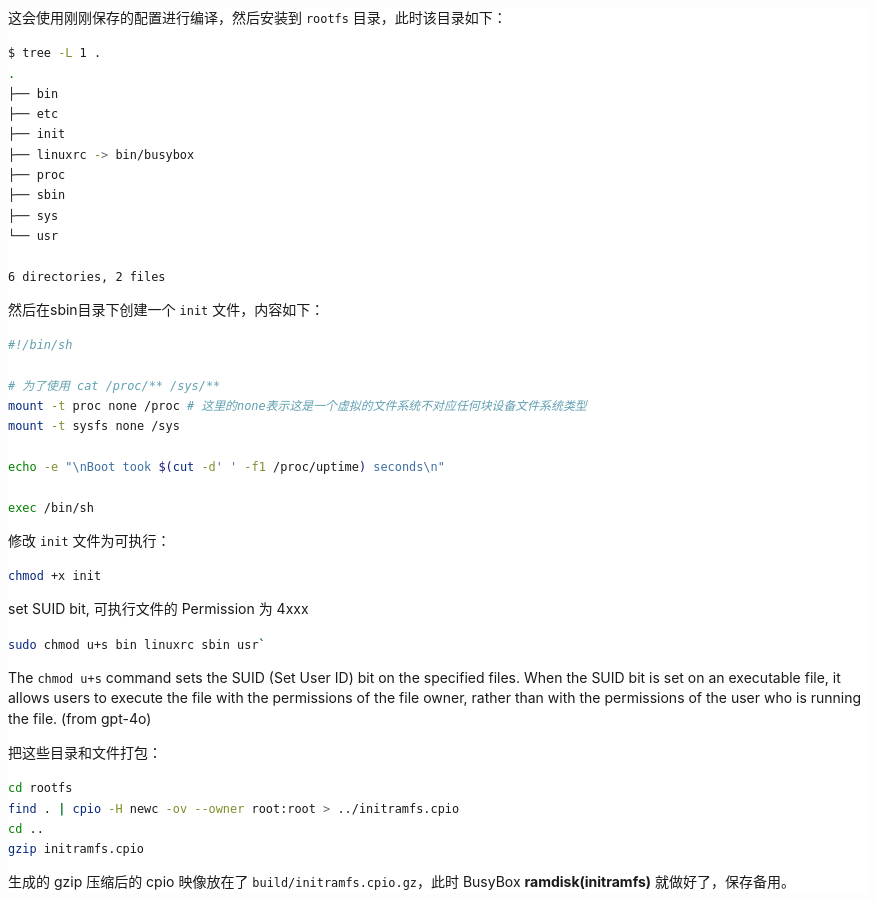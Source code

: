 这会使用刚刚保存的配置进行编译，然后安装到 `rootfs` 目录，此时该目录如下：

```bash
$ tree -L 1 .
.
├── bin
├── etc
├── init
├── linuxrc -> bin/busybox
├── proc
├── sbin
├── sys
└── usr

6 directories, 2 files
```

然后在sbin目录下创建一个 `init` 文件，内容如下：

```bash
#!/bin/sh

# 为了使用 cat /proc/** /sys/**
mount -t proc none /proc # 这里的none表示这是一个虚拟的文件系统不对应任何块设备文件系统类型
mount -t sysfs none /sys

echo -e "\nBoot took $(cut -d' ' -f1 /proc/uptime) seconds\n"

exec /bin/sh
```

修改 `init` 文件为可执行：

```bash
chmod +x init
```

set SUID bit, 可执行文件的 Permission 为 4xxx

``` bash
sudo chmod u+s bin linuxrc sbin usr` 
```

The `chmod u+s` command sets the SUID (Set User ID) bit on the specified files. When the SUID bit is set on an executable file, it allows users to execute the file with the permissions of the file owner, rather than with the permissions of the user who is running the file. (from gpt-4o)


把这些目录和文件打包：

```bash
cd rootfs
find . | cpio -H newc -ov --owner root:root > ../initramfs.cpio
cd ..
gzip initramfs.cpio
```

生成的 gzip 压缩后的 cpio 映像放在了 `build/initramfs.cpio.gz`，此时 BusyBox **ramdisk(initramfs)** 就做好了，保存备用。
